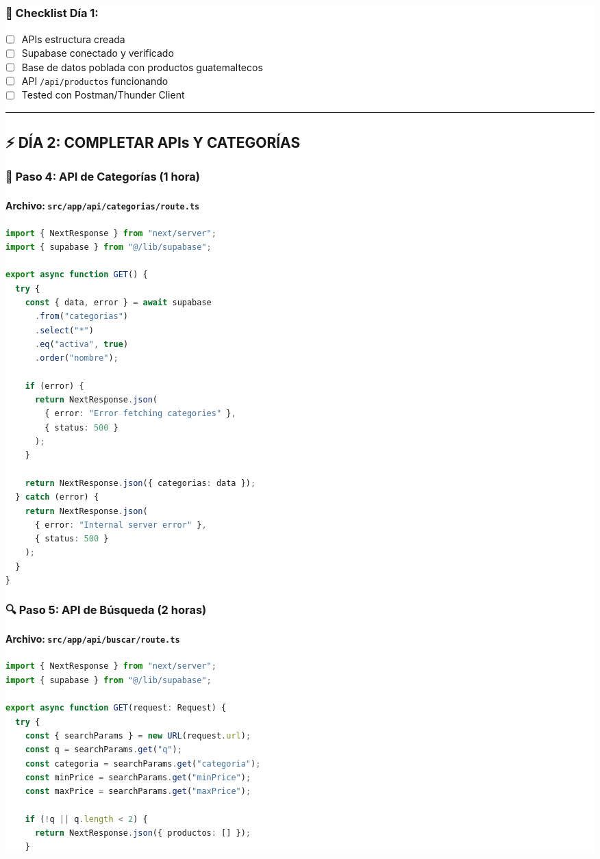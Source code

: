 ### **📝 Checklist Día 1:**

- [ ] APIs estructura creada
- [ ] Supabase conectado y verificado
- [ ] Base de datos poblada con productos guatemaltecos
- [ ] API `/api/productos` funcionando
- [ ] Tested con Postman/Thunder Client

---

## ⚡ **DÍA 2: COMPLETAR APIs Y CATEGORÍAS**

### **🔗 Paso 4: API de Categorías (1 hora)**

#### **Archivo: `src/app/api/categorias/route.ts`**

```typescript
import { NextResponse } from "next/server";
import { supabase } from "@/lib/supabase";

export async function GET() {
  try {
    const { data, error } = await supabase
      .from("categorias")
      .select("*")
      .eq("activa", true)
      .order("nombre");

    if (error) {
      return NextResponse.json(
        { error: "Error fetching categories" },
        { status: 500 }
      );
    }

    return NextResponse.json({ categorias: data });
  } catch (error) {
    return NextResponse.json(
      { error: "Internal server error" },
      { status: 500 }
    );
  }
}
```

### **🔍 Paso 5: API de Búsqueda (2 horas)**

#### **Archivo: `src/app/api/buscar/route.ts`**

```typescript
import { NextResponse } from "next/server";
import { supabase } from "@/lib/supabase";

export async function GET(request: Request) {
  try {
    const { searchParams } = new URL(request.url);
    const q = searchParams.get("q");
    const categoria = searchParams.get("categoria");
    const minPrice = searchParams.get("minPrice");
    const maxPrice = searchParams.get("maxPrice");

    if (!q || q.length < 2) {
      return NextResponse.json({ productos: [] });
    }
```